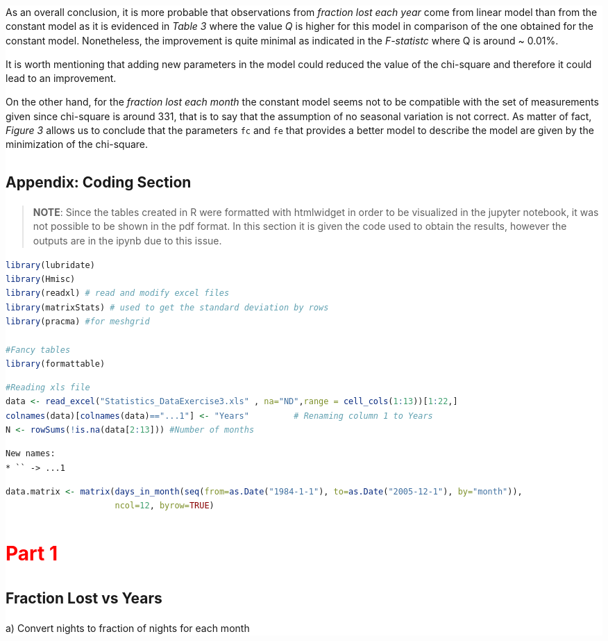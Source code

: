 As an overall conclusion, it is more probable that observations from _fraction lost each year_ come from linear model than from the constant model as it is evidenced in _Table 3_  where the value _Q_ is higher for this model  in comparison of the one obtained for the constant model. Nonetheless, the improvement is quite minimal as indicated in the _F-statistc_ where Q  is around ~ 0.01%.

It is worth mentioning that adding new parameters in the model could reduced the value of the chi-square and therefore it could lead to an improvement.

On the other hand, for the _fraction lost each month_  the constant model seems not to be compatible with the set of measurements given since chi-square is around 331, that is to say that the assumption of no seasonal variation is not correct. As matter of fact, _Figure 3_ allows us to conclude that the parameters `fc` and `fe` that provides a better model to describe the model are given by the minimization of the chi-square.


## Appendix: Coding Section
> **NOTE**: Since the tables created in R were formatted with htmlwidget in order to be visualized in the jupyter notebook, it was not possible to be shown in the pdf format. In this section it is given the code used to obtain the results, however the outputs are in the ipynb due to this issue.

```R
library(lubridate)
library(Hmisc)
library(readxl) # read and modify excel files
library(matrixStats) # used to get the standard deviation by rows
library(pracma) #for meshgrid

#Fancy tables
library(formattable)
```


```R
#Reading xls file
data <- read_excel("Statistics_DataExercise3.xls" , na="ND",range = cell_cols(1:13))[1:22,]
colnames(data)[colnames(data)=="...1"] <- "Years"         # Renaming column 1 to Years
N <- rowSums(!is.na(data[2:13])) #Number of months
```

    New names:
    * `` -> ...1



```R
data.matrix <- matrix(days_in_month(seq(from=as.Date("1984-1-1"), to=as.Date("2005-12-1"), by="month")),
                      ncol=12, byrow=TRUE)
```

# <p style="color:red">Part 1</p>
##  Fraction Lost vs Years

a) Convert nights to fraction of nights for each month
